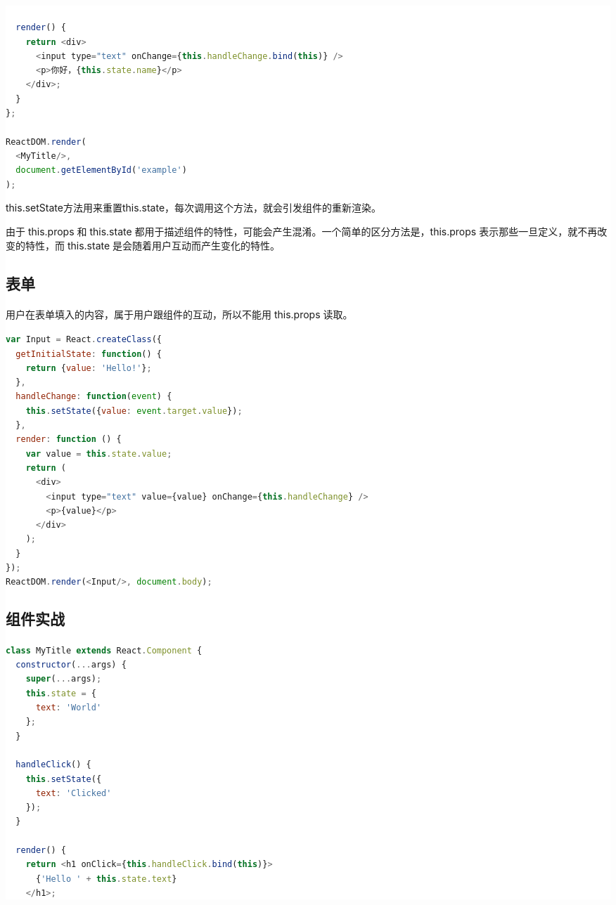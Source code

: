 ```js

  render() {
    return <div>
      <input type="text" onChange={this.handleChange.bind(this)} />
      <p>你好，{this.state.name}</p>
    </div>;
  }
};

ReactDOM.render(
  <MyTitle/>,
  document.getElementById('example')
);
```
this.setState方法用来重置this.state，每次调用这个方法，就会引发组件的重新渲染。

由于 this.props 和 this.state 都用于描述组件的特性，可能会产生混淆。一个简单的区分方法是，this.props 表示那些一旦定义，就不再改变的特性，而 this.state 是会随着用户互动而产生变化的特性。

## 表单
用户在表单填入的内容，属于用户跟组件的互动，所以不能用 this.props 读取。

```js
var Input = React.createClass({
  getInitialState: function() {
    return {value: 'Hello!'};
  },
  handleChange: function(event) {
    this.setState({value: event.target.value});
  },
  render: function () {
    var value = this.state.value;
    return (
      <div>
        <input type="text" value={value} onChange={this.handleChange} />
        <p>{value}</p>
      </div>
    );
  }
});
ReactDOM.render(<Input/>, document.body);
```

## 组件实战
```js
class MyTitle extends React.Component {
  constructor(...args) {
    super(...args);
    this.state = {
      text: 'World'
    };
  }

  handleClick() {
    this.setState({
      text: 'Clicked'
    });
  }

  render() {
    return <h1 onClick={this.handleClick.bind(this)}>
      {'Hello ' + this.state.text}
    </h1>;
```